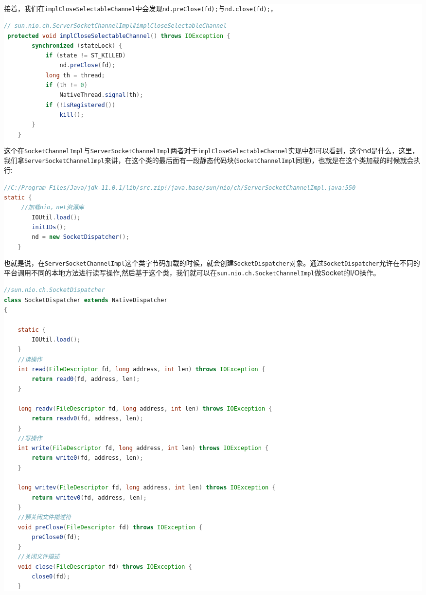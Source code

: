 ​	接着，我们在`implCloseSelectableChannel`中会发现`nd.preClose(fd);`与`nd.close(fd);`，

```java
// sun.nio.ch.ServerSocketChannelImpl#implCloseSelectableChannel
 protected void implCloseSelectableChannel() throws IOException {
        synchronized (stateLock) {
            if (state != ST_KILLED)
                nd.preClose(fd);
            long th = thread;
            if (th != 0)
                NativeThread.signal(th);
            if (!isRegistered())
                kill();
        }
    }
```

这个在`SocketChannelImpl`与`ServerSocketChannelImpl`两者对于`implCloseSelectableChannel`实现中都可以看到，这个nd是什么，这里，我们拿`ServerSocketChannelImpl`来讲，在这个类的最后面有一段静态代码块(`SocketChannelImpl`同理)，也就是在这个类加载的时候就会执行:

```java
//C:/Program Files/Java/jdk-11.0.1/lib/src.zip!/java.base/sun/nio/ch/ServerSocketChannelImpl.java:550
static {
     //加载nio，net资源库
        IOUtil.load();
        initIDs();
        nd = new SocketDispatcher();
    }

```

也就是说，在`ServerSocketChannelImpl`这个类字节码加载的时候，就会创建`SocketDispatcher`对象。通过`SocketDispatcher`允许在不同的平台调用不同的本地方法进行读写操作,然后基于这个类，我们就可以在`sun.nio.ch.SocketChannelImpl`做Socket的I/O操作。

```java
//sun.nio.ch.SocketDispatcher
class SocketDispatcher extends NativeDispatcher
{

    static {
        IOUtil.load();
    }
    //读操作  
    int read(FileDescriptor fd, long address, int len) throws IOException {
        return read0(fd, address, len);
    }

    long readv(FileDescriptor fd, long address, int len) throws IOException {
        return readv0(fd, address, len);
    }
    //写操作  
    int write(FileDescriptor fd, long address, int len) throws IOException {
        return write0(fd, address, len);
    }

    long writev(FileDescriptor fd, long address, int len) throws IOException {
        return writev0(fd, address, len);
    }
    //预关闭文件描述符
    void preClose(FileDescriptor fd) throws IOException {
        preClose0(fd);
    }
    //关闭文件描述
    void close(FileDescriptor fd) throws IOException {
        close0(fd);
    }
```